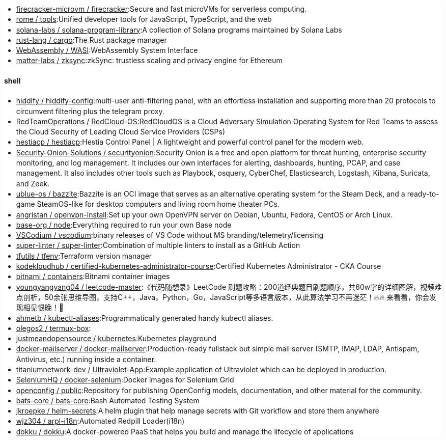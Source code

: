 * [firecracker-microvm / firecracker](https://github.com/firecracker-microvm/firecracker):Secure and fast microVMs for serverless computing.
* [rome / tools](https://github.com/rome/tools):Unified developer tools for JavaScript, TypeScript, and the web
* [solana-labs / solana-program-library](https://github.com/solana-labs/solana-program-library):A collection of Solana programs maintained by Solana Labs
* [rust-lang / cargo](https://github.com/rust-lang/cargo):The Rust package manager
* [WebAssembly / WASI](https://github.com/WebAssembly/WASI):WebAssembly System Interface
* [matter-labs / zksync](https://github.com/matter-labs/zksync):zkSync: trustless scaling and privacy engine for Ethereum

#### shell
* [hiddify / hiddify-config](https://github.com/hiddify/hiddify-config):multi-user anti-filtering panel, with an effortless installation and supporting more than 20 protocols to circumvent filtering plus the telegram proxy.
* [RedTeamOperations / RedCloud-OS](https://github.com/RedTeamOperations/RedCloud-OS):RedCloudOS is a Cloud Adversary Simulation Operating System for Red Teams to assess the Cloud Security of Leading Cloud Service Providers (CSPs)
* [hestiacp / hestiacp](https://github.com/hestiacp/hestiacp):Hestia Control Panel | A lightweight and powerful control panel for the modern web.
* [Security-Onion-Solutions / securityonion](https://github.com/Security-Onion-Solutions/securityonion):Security Onion is a free and open platform for threat hunting, enterprise security monitoring, and log management. It includes our own interfaces for alerting, dashboards, hunting, PCAP, and case management. It also includes other tools such as Playbook, osquery, CyberChef, Elasticsearch, Logstash, Kibana, Suricata, and Zeek.
* [ublue-os / bazzite](https://github.com/ublue-os/bazzite):Bazzite is an OCI image that serves as an alternative operating system for the Steam Deck, and a ready-to-game SteamOS-like for desktop computers and living room home theater PCs.
* [angristan / openvpn-install](https://github.com/angristan/openvpn-install):Set up your own OpenVPN server on Debian, Ubuntu, Fedora, CentOS or Arch Linux.
* [base-org / node](https://github.com/base-org/node):Everything required to run your own Base node
* [VSCodium / vscodium](https://github.com/VSCodium/vscodium):binary releases of VS Code without MS branding/telemetry/licensing
* [super-linter / super-linter](https://github.com/super-linter/super-linter):Combination of multiple linters to install as a GitHub Action
* [tfutils / tfenv](https://github.com/tfutils/tfenv):Terraform version manager
* [kodekloudhub / certified-kubernetes-administrator-course](https://github.com/kodekloudhub/certified-kubernetes-administrator-course):Certified Kubernetes Administrator - CKA Course
* [bitnami / containers](https://github.com/bitnami/containers):Bitnami container images
* [youngyangyang04 / leetcode-master](https://github.com/youngyangyang04/leetcode-master):《代码随想录》LeetCode 刷题攻略：200道经典题目刷题顺序，共60w字的详细图解，视频难点剖析，50余张思维导图，支持C++，Java，Python，Go，JavaScript等多语言版本，从此算法学习不再迷茫！🔥🔥 来看看，你会发现相见恨晚！🚀
* [ahmetb / kubectl-aliases](https://github.com/ahmetb/kubectl-aliases):Programmatically generated handy kubectl aliases.
* [olegos2 / termux-box](https://github.com/olegos2/termux-box):
* [justmeandopensource / kubernetes](https://github.com/justmeandopensource/kubernetes):Kubernetes playground
* [docker-mailserver / docker-mailserver](https://github.com/docker-mailserver/docker-mailserver):Production-ready fullstack but simple mail server (SMTP, IMAP, LDAP, Antispam, Antivirus, etc.) running inside a container.
* [titaniumnetwork-dev / Ultraviolet-App](https://github.com/titaniumnetwork-dev/Ultraviolet-App):Example application of Ultraviolet which can be deployed in production.
* [SeleniumHQ / docker-selenium](https://github.com/SeleniumHQ/docker-selenium):Docker images for Selenium Grid
* [openconfig / public](https://github.com/openconfig/public):Repository for publishing OpenConfig models, documentation, and other material for the community.
* [bats-core / bats-core](https://github.com/bats-core/bats-core):Bash Automated Testing System
* [jkroepke / helm-secrets](https://github.com/jkroepke/helm-secrets):A helm plugin that help manage secrets with Git workflow and store them anywhere
* [wjz304 / arpl-i18n](https://github.com/wjz304/arpl-i18n):Automated Redpill Loader(i18n)
* [dokku / dokku](https://github.com/dokku/dokku):A docker-powered PaaS that helps you build and manage the lifecycle of applications